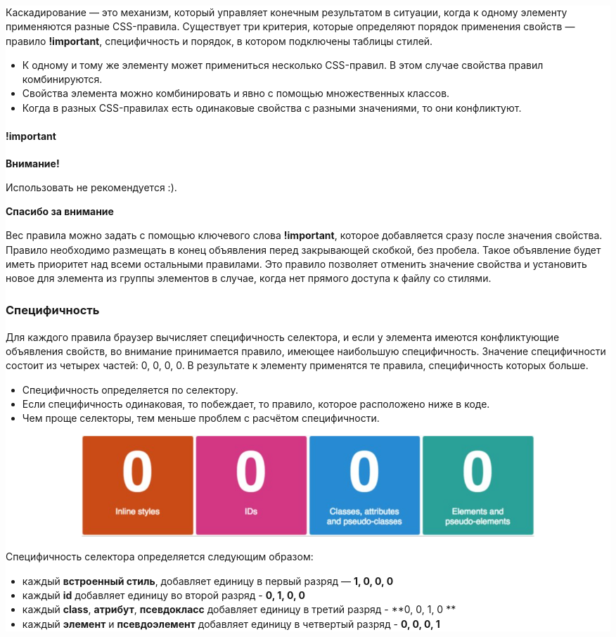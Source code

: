 Каскадирование — это механизм, который управляет конечным результатом в ситуации, когда к одному элементу 
применяются разные CSS-правила. Существует три критерия, которые определяют порядок применения свойств —
правило **!important**, специфичность и порядок, в котором подключены таблицы стилей.

* К одному и тому же элементу может примениться несколько CSS-правил. В этом случае свойства правил комбинируются.
* Свойства элемента можно комбинировать и явно с помощью множественных классов. 
* Когда в разных CSS-правилах есть одинаковые свойства с разными значениями, то они конфликтуют.

#### !important

**Внимание!** 

Использовать не рекомендуется :).

**Спасибо за внимание**

Вес правила можно задать с помощью ключевого слова **!important**, которое добавляется сразу после значения свойства. 
Правило необходимо размещать в конец объявления перед закрывающей скобкой, без пробела. Такое объявление будет иметь 
приоритет над всеми остальными правилами. Это правило позволяет отменить значение свойства и установить новое для 
элемента из группы элементов в случае, когда нет прямого доступа к файлу со стилями.

### Специфичность

Для каждого правила браузер вычисляет специфичность селектора, и если у элемента имеются конфликтующие объявления 
свойств, во внимание принимается правило, имеющее наибольшую специфичность. Значение специфичности состоит из четырех 
частей: 0, 0, 0, 0. В результате к элементу применятся те правила, специфичность которых больше.

* Специфичность определяется по селектору.
* Если специфичность одинаковая, то побеждает, то правило, которое расположено ниже в
коде.
* Чем проще селекторы, тем меньше проблем с расчётом специфичности.

<p align="center">
<img src="lesson_1/images/selectors_weight.png" alt="selectors" width="644px" >
</p>

Специфичность селектора определяется следующим образом:
* каждый **встроенный стиль**, добавляет единицу в первый разряд — **1, 0, 0, 0**
* каждый **id** добавляет единицу во второй разряд - **0, 1, 0, 0**
* каждый **class**, **атрибут**, **псевдокласс** добавляет единицу в третий разряд - **0, 0, 1, 0 **
* каждый **элемент** и **псевдоэлемент** добавляет единицу в четвертый разряд - **0, 0, 0, 1**
